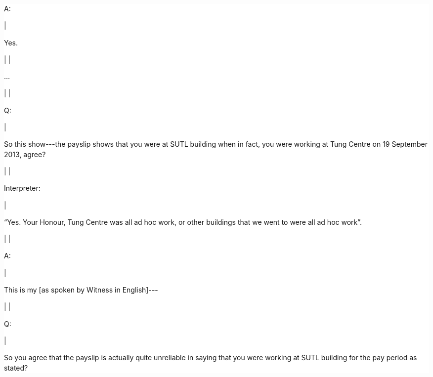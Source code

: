 A:

 | 

Yes.

 |
| 

…

 |
| 

Q:

 | 

So this show---the payslip shows that you were at SUTL building when in fact, you were working at Tung Centre on 19 September 2013, agree?

 |
| 

Interpreter:

 | 

“Yes. Your Honour, Tung Centre was all ad hoc work, or other buildings that we went to were all ad hoc work”.

 |
| 

A:

 | 

This is my \[as spoken by Witness in English\]---

 |
| 

Q:

 | 

So you agree that the payslip is actually quite unreliable in saying that you were working at SUTL building for the pay period as stated?


[^1]: Exhibit P1
[^2]: NE, Day 8, page 37, lines 4 to 10
[^3]: NE, Day 8, page 37, lines 11 to 12
[^4]: NE, Day 7, page 7, lines 4 to 31
[^5]: NE, Day 7, page 31, lines 14 to 26
[^6]: NE, Day 7, page 8, lines 12 to 16
[^7]: NE, Day 7, page 8, lines 19 to 26
[^8]: NE, Day 7, page 8, line 23 to page 9, line 8
[^9]: NE, Day 7, page 63, line 24
[^10]: NE, Day 7, page 68, lines 21 to 30
[^11]: NE, Day 7, page 79, lines 9 to 25
[^12]: NE, Day 8, page 40, lines 6 to 13.
[^13]: NE, Day 14, page 111, lines 6 to 27
[^14]: Exhibit P3, page 4
[^15]: NE, Day 14, page 87, lines 6 to 16
[^16]: NE, Day 14, page 105, lines 24 to 29
[^17]: NE, Day 15, page 13, lines 3 to 14
[^18]: NE Day 1, Page 12, lines 12 to 14
[^19]: NE, Day 9, page 72, lines 21 to 32
[^20]: NE, Day 2, page 41, lines 14 to 22
[^21]: NE, Day 2, page 45, lines 1 to 4
[^22]: NE, Day 2, page 33, lines 18 to 22
[^23]: NE, Day 2 page, 67, lines 25 to 29
[^24]: NE, Day 5, page 73, line 29 to page 74, line 12
[^25]: Exhibit P10, Statement under Section 264 of the Criminal Procedure Code of Mohammed Faiz bin Anwar
[^26]: NE, Day 6, page 3, line 17 to page 4, line 4
[^27]: NE, Day 1, page 23, lines 1 to 13
[^28]: NE, Day 5, page 22, lines 27 to 32
[^29]: NE, Day 1, page 23, line 18 to page 24, line 10
[^30]: NE, Day 1, page 67, lines 24 to 29
[^31]: NE, Day 1, page 69, lines 7 to 11
[^32]: NE, Day 5, page 19, lines 4 to 9
[^33]: NE, Day 1, page 30, line 25 to page 25, line 14
[^34]: NE, Day 1, page 49, lines 14 to 21
[^35]: NE, Day 4, page 3, line 25 to page 4, line 2
[^36]: NE, Day 4, page 6, lines 1 to 5
[^37]: NE, Day 4, page 6, line 20 to page 7, line 31
[^38]: NE, Day4, page 67 lines 20 to 22
[^39]: NE, Day 2, page 2, line 33 to page 3, line 2
[^40]: NE, Day 2, page 5, lines 12 to 14
[^41]: NE, Day 2, page 6, line 26 to page 7, line 15
[^42]: NE, Day 2, page 27, lines 1 to 12
[^43]: NE, Day 2, page 9, lines 1 to 8
[^44]: NE, Day 2, page 28, lines 7 to 28
[^45]: NE, Day 18, page 147, lines 15 to 22
[^46]: NE, Day 8, page 19, lines 10 to 12
[^47]: Exhibit P22, statement of Sarizad bin Hashim recorded on 19 Feb 2018 at 5.40 pm
[^48]: Exhibit P22, statement of Sarizad bin Hashim recorded on 19 Feb 2018 at 5.40 pm, A10
[^49]: Exhibit P22, statement of Sarizad bin Hashim recorded on 19 Feb 2018 at 5.40 pm, A12
[^50]: NE, Day 17, page 50, lines 16 to 27
[^51]: NE, Day 17, page 48, lines 18 to 21
[^52]: NE, Day 17, page 65, lines 25 to 29
[^53]: NE, Day 17, page 68, lines 7 to 10
[^54]: NE, Day 20, page 15, lines 3 to 11
[^55]: NE, Day 17, page 68, lines 23 to 30; NE, Day 17, page 71, lines 21 to 23; NE, Day 20, page 18, lines 9 to 12
[^56]: NE, Day 14, page 45, line 11 to page 52, line 17
[^57]: NE, Day 14, page 84, lines 18 to 22
[^58]: NE, Day 18, page 168, lines 233 to 27
[^59]: NE, Day 14, page 85, lines 8 to 32
[^60]: NE, Day 1, page 29, lines 2 to 16
[^61]: Prosecution’s Closing Submissions, paragraph 9
[^62]: Prosecution’s Closing Submissions, paragraph 8
[^63]: _PP v Yeo Choon Poh_ \[1993\] 3 SLR (R)
[^64]: _PP v Yeo Choon Poh_ \[1993\] 3 SLR (R), para 19
[^65]: Prosecution’s Closing Submissions, paragraph 32d
[^66]: NE, Day 19, page 34, lines 6 to 9
[^67]: NE, Day 16, page 21, lines 27 to 32
[^68]: _PP v Yeo Choon Poh_ \[1993\] 3 SLR (R), paragraph 26
[^69]: Prosecution’s Sentencing Submissions, paragraph 3
[^70]: _PP v Tijan Syafiq Bin Selamat_ <span class="citation">\[2012\] SGDC 198</span>
[^71]: _PP v Tijan Syafiq Bin Selamat_ <span class="citation">\[2012\] SGDC 198</span>, paragraphs 22 to 23
[^72]: _PP v Teo Kian Hwee Edwin_ <span class="citation">\[2016\] SGDC 314</span>
[^73]: Defence’s Mitigation Plea & Submissions on Sentencing, paragraph 14